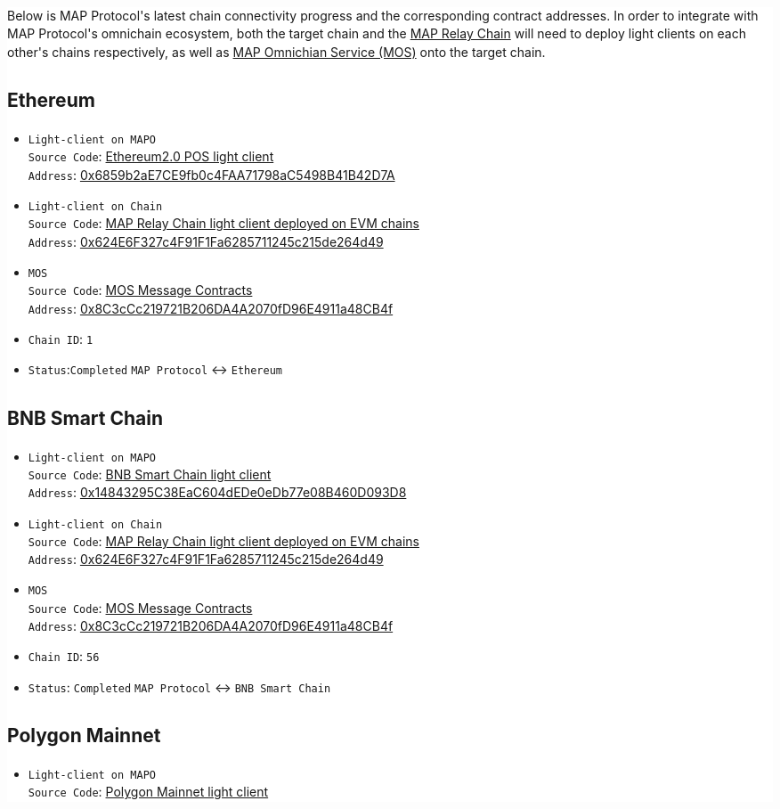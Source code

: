 Below is MAP Protocol's latest chain connectivity progress and the corresponding contract addresses. In order to integrate with MAP Protocol's omnichain ecosystem, both the target chain and the [MAP Relay Chain](https://docs.mapprotocol.io/learn/overiew/protocollayer/map-relay-chain) will need to deploy light clients on each other's chains respectively, as well as [MAP Omnichian Service (MOS)](https://docs.mapprotocol.io/develop/map-omnichain-service-mos) onto the target chain.

## Ethereum
* `Light-client on MAPO`
	\
	`Source Code`: [Ethereum2.0 POS light client](https://github.com/mapprotocol/map-contracts/blob/main/lightclients/eth2/README.md)
	\
	`Address`: [0x6859b2aE7CE9fb0c4FAA71798aC5498B41B42D7A](https://maposcan.io/address/0x6859b2aE7CE9fb0c4FAA71798aC5498B41B42D7A)
	
* `Light-client on Chain`
	\
	`Source Code`: [MAP Relay Chain light client deployed on EVM chains](https://github.com/mapprotocol/map-contracts/blob/main/mapclients/eth/README.md)
	\
	`Address`: [0x624E6F327c4F91F1Fa6285711245c215de264d49](https://etherscan.io/address/0x624E6F327c4F91F1Fa6285711245c215de264d49)
	
* `MOS`
	\
	`Source Code`: [MOS Message Contracts](https://github.com/mapprotocol/mapo-service-contracts/blob/main/evm/README.md)
	\
	`Address`: [0x8C3cCc219721B206DA4A2070fD96E4911a48CB4f](https://etherscan.io/address/0x8C3cCc219721B206DA4A2070fD96E4911a48CB4f)

* `Chain ID`: `1`
* `Status`:`Completed` `MAP Protocol` <-> `Ethereum` 
## BNB Smart Chain

* `Light-client on MAPO`
	\
	`Source Code`: [BNB Smart Chain light client](https://github.com/mapprotocol/map-contracts/blob/main/lightclients/bsc/README.md)
	\
	`Address`: [0x14843295C38EaC604dEDe0eDb77e08B460D093D8](https://maposcan.io/address/0x14843295C38EaC604dEDe0eDb77e08B460D093D8)

* `Light-client on Chain`
	\
	`Source Code`: [MAP Relay Chain light client deployed on EVM chains](https://github.com/mapprotocol/map-contracts/blob/main/mapclients/eth/README.md)
	\
	`Address`: [0x624E6F327c4F91F1Fa6285711245c215de264d49](https://bscscan.com/address/0x624E6F327c4F91F1Fa6285711245c215de264d49)
* `MOS`
	\
	`Source Code`: [MOS Message Contracts](https://github.com/mapprotocol/mapo-service-contracts/blob/main/evm/README.md)
	\
	`Address`: [0x8C3cCc219721B206DA4A2070fD96E4911a48CB4f](0x8C3cCc219721B206DA4A2070fD96E4911a48CB4f)
* `Chain ID`: `56`
* `Status`: `Completed` `MAP Protocol` <-> `BNB Smart Chain`
## Polygon Mainnet
* `Light-client on MAPO`
	\
	`Source Code`: [Polygon Mainnet light client](https://github.com/mapprotocol/map-contracts/blob/main/lightclients/matic/README.md)